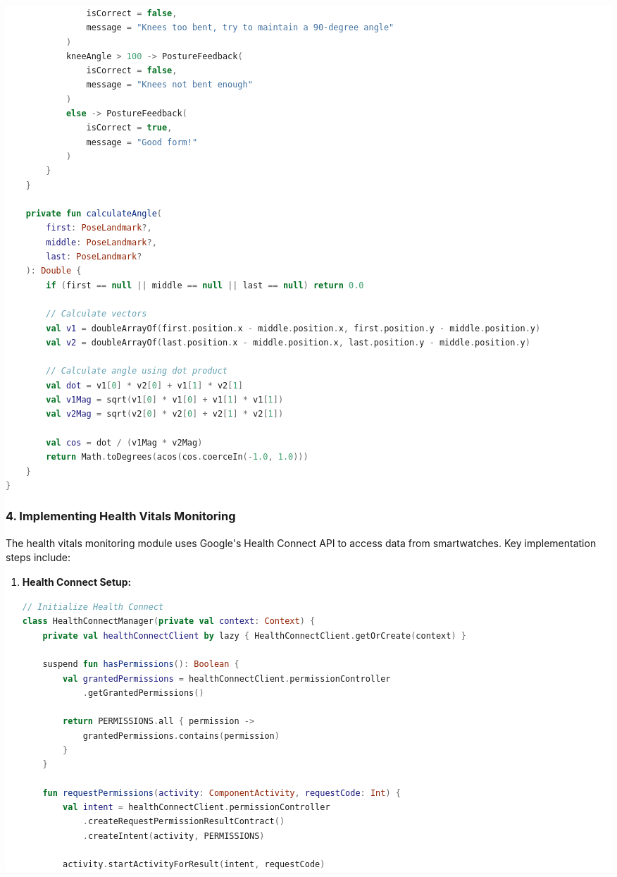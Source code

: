    ```kotlin
                   isCorrect = false,
                   message = "Knees too bent, try to maintain a 90-degree angle"
               )
               kneeAngle > 100 -> PostureFeedback(
                   isCorrect = false,
                   message = "Knees not bent enough"
               )
               else -> PostureFeedback(
                   isCorrect = true,
                   message = "Good form!"
               )
           }
       }
       
       private fun calculateAngle(
           first: PoseLandmark?,
           middle: PoseLandmark?,
           last: PoseLandmark?
       ): Double {
           if (first == null || middle == null || last == null) return 0.0
           
           // Calculate vectors
           val v1 = doubleArrayOf(first.position.x - middle.position.x, first.position.y - middle.position.y)
           val v2 = doubleArrayOf(last.position.x - middle.position.x, last.position.y - middle.position.y)
           
           // Calculate angle using dot product
           val dot = v1[0] * v2[0] + v1[1] * v2[1]
           val v1Mag = sqrt(v1[0] * v1[0] + v1[1] * v1[1])
           val v2Mag = sqrt(v2[0] * v2[0] + v2[1] * v2[1])
           
           val cos = dot / (v1Mag * v2Mag)
           return Math.toDegrees(acos(cos.coerceIn(-1.0, 1.0)))
       }
   }
   ```

### 4. Implementing Health Vitals Monitoring

The health vitals monitoring module uses Google's Health Connect API to access data from smartwatches. Key implementation steps include:

1. **Health Connect Setup:**
   ```kotlin
   // Initialize Health Connect
   class HealthConnectManager(private val context: Context) {
       private val healthConnectClient by lazy { HealthConnectClient.getOrCreate(context) }
       
       suspend fun hasPermissions(): Boolean {
           val grantedPermissions = healthConnectClient.permissionController
               .getGrantedPermissions()
           
           return PERMISSIONS.all { permission ->
               grantedPermissions.contains(permission)
           }
       }
       
       fun requestPermissions(activity: ComponentActivity, requestCode: Int) {
           val intent = healthConnectClient.permissionController
               .createRequestPermissionResultContract()
               .createIntent(activity, PERMISSIONS)
           
           activity.startActivityForResult(intent, requestCode)
   ```